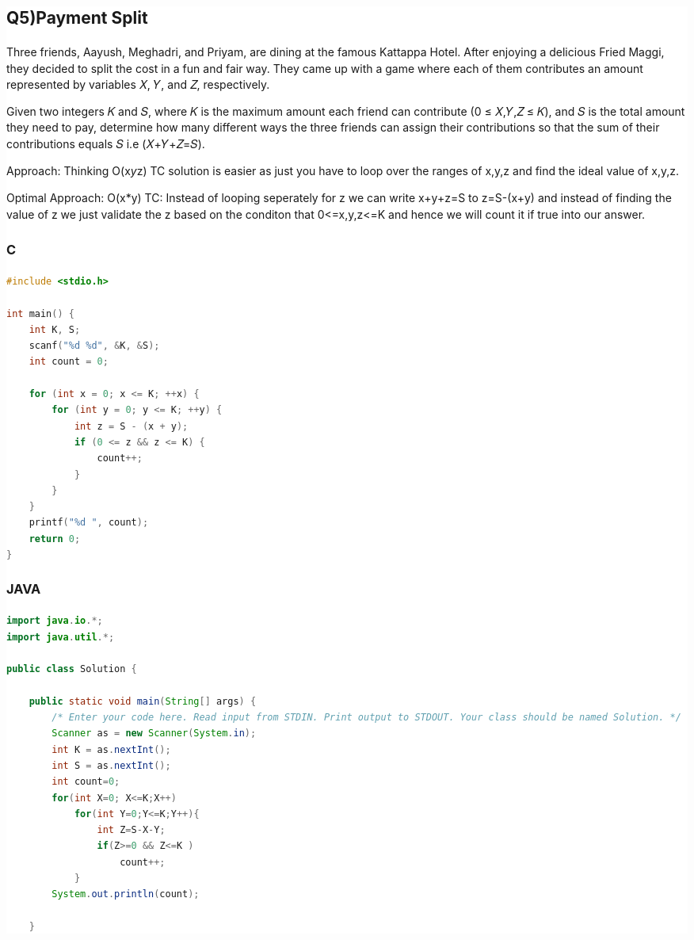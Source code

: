 ## Q5)Payment Split
Three friends, Aayush, Meghadri, and Priyam, are dining at the famous Kattappa Hotel. After enjoying a delicious Fried Maggi, they decided to split the cost in a fun and fair way. They came up with a game where each of them contributes an amount represented by variables 𝑋, 𝑌, and 𝑍, respectively.

Given two integers 𝐾 and 𝑆, where 𝐾 is the maximum amount each friend can contribute (0 ≤ 𝑋,𝑌,𝑍 ≤ 𝐾), and 𝑆 is the total amount they need to pay, determine how many different ways the three friends can assign their contributions so that the sum of their contributions equals 𝑆 i.e (𝑋+𝑌+𝑍=𝑆).

Approach: Thinking O(x*y*z) TC solution is easier as just you have to loop over the ranges of x,y,z and find the ideal value of x,y,z. 

Optimal Approach: O(x*y) TC: Instead of looping seperately for z we can write x+y+z=S to z=S-(x+y) and instead of finding the value of z we just validate the z based on the conditon that 0<=x,y,z<=K and hence we will count it if true into our answer.


### C

```c
#include <stdio.h>

int main() {
    int K, S;
    scanf("%d %d", &K, &S);
    int count = 0;

    for (int x = 0; x <= K; ++x) {
        for (int y = 0; y <= K; ++y) {
            int z = S - (x + y);
            if (0 <= z && z <= K) {
                count++;
            }
        }
    }
    printf("%d ", count);
    return 0;
}

```

### JAVA

```java
import java.io.*;
import java.util.*;

public class Solution {

    public static void main(String[] args) {
        /* Enter your code here. Read input from STDIN. Print output to STDOUT. Your class should be named Solution. */
        Scanner as = new Scanner(System.in);
        int K = as.nextInt();
        int S = as.nextInt();
        int count=0;
        for(int X=0; X<=K;X++)
            for(int Y=0;Y<=K;Y++){
                int Z=S-X-Y;
                if(Z>=0 && Z<=K )
                    count++;
            }
        System.out.println(count);
        
    }
```